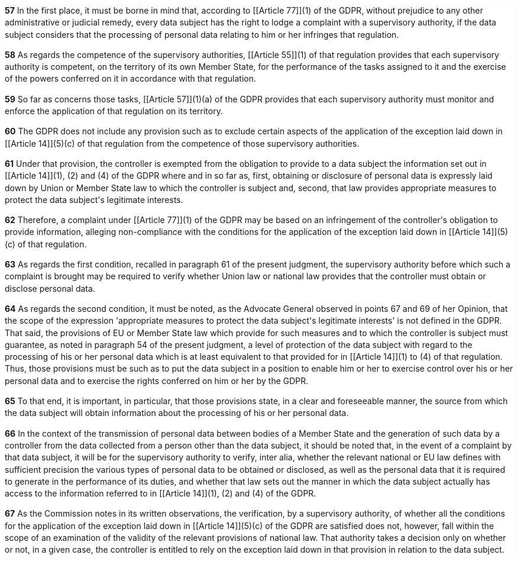 **57** In the first place, it must be borne in mind that, according to [[Article 77]](1\) of the GDPR, without prejudice to any other administrative or judicial remedy, every data subject has the right to lodge a complaint with a supervisory authority, if the data subject considers that the processing of personal data relating to him or her infringes that regulation.

**58** As regards the competence of the supervisory authorities, [[Article 55]](1\) of that regulation provides that each supervisory authority is competent, on the territory of its own Member State, for the performance of the tasks assigned to it and the exercise of the powers conferred on it in accordance with that regulation.

**59** So far as concerns those tasks, [[Article 57]](1\)(a) of the GDPR provides that each supervisory authority must monitor and enforce the application of that regulation on its territory.

**60** The GDPR does not include any provision such as to exclude certain aspects of the application of the exception laid down in [[Article 14]](5\)(c) of that regulation from the competence of those supervisory authorities.

**61** Under that provision, the controller is exempted from the obligation to provide to a data subject the information set out in [[Article 14]](1\), (2) and (4) of the GDPR where and in so far as, first, obtaining or disclosure of personal data is expressly laid down by Union or Member State law to which the controller is subject and, second, that law provides appropriate measures to protect the data subject's legitimate interests.

**62** Therefore, a complaint under [[Article 77]](1\) of the GDPR may be based on an infringement of the controller's obligation to provide information, alleging non-compliance with the conditions for the application of the exception laid down in [[Article 14]](5\)(c) of that regulation.

**63** As regards the first condition, recalled in paragraph 61 of the present judgment, the supervisory authority before which such a complaint is brought may be required to verify whether Union law or national law provides that the controller must obtain or disclose personal data.

**64** As regards the second condition, it must be noted, as the Advocate General observed in points 67 and 69 of her Opinion, that the scope of the expression 'appropriate measures to protect the data subject's legitimate interests' is not defined in the GDPR. That said, the provisions of EU or Member State law which provide for such measures and to which the controller is subject must guarantee, as noted in paragraph 54 of the present judgment, a level of protection of the data subject with regard to the processing of his or her personal data which is at least equivalent to that provided for in [[Article 14]](1\) to (4) of that regulation. Thus, those provisions must be such as to put the data subject in a position to enable him or her to exercise control over his or her personal data and to exercise the rights conferred on him or her by the GDPR.

**65** To that end, it is important, in particular, that those provisions state, in a clear and foreseeable manner, the source from which the data subject will obtain information about the processing of his or her personal data.

**66** In the context of the transmission of personal data between bodies of a Member State and the generation of such data by a controller from the data collected from a person other than the data subject, it should be noted that, in the event of a complaint by that data subject, it will be for the supervisory authority to verify, inter alia, whether the relevant national or EU law defines with sufficient precision the various types of personal data to be obtained or disclosed, as well as the personal data that it is required to generate in the performance of its duties, and whether that law sets out the manner in which the data subject actually has access to the information referred to in [[Article 14]](1\), (2) and (4) of the GDPR.

**67** As the Commission notes in its written observations, the verification, by a supervisory authority, of whether all the conditions for the application of the exception laid down in [[Article 14]](5\)(c) of the GDPR are satisfied does not, however, fall within the scope of an examination of the validity of the relevant provisions of national law. That authority takes a decision only on whether or not, in a given case, the controller is entitled to rely on the exception laid down in that provision in relation to the data subject.
